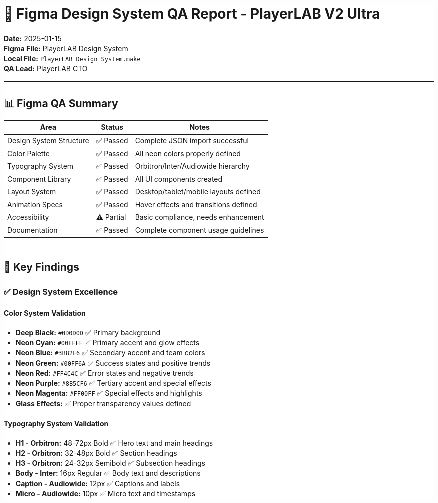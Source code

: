 # 🎨 Figma Design System QA Report - PlayerLAB V2 Ultra

**Date:** 2025-01-15  
**Figma File:** [PlayerLAB Design System](https://www.figma.com/make/UQLyQftH6utNfxkhDYZAte/PlayerLAB-Design-System?fullscreen=1)  
**Local File:** `PlayerLAB Design System.make`  
**QA Lead:** PlayerLAB CTO  

---

## 📊 Figma QA Summary

| Area                  | Status       | Notes                                   |
|-----------------------|--------------|-----------------------------------------|
| Design System Structure | ✅ Passed    | Complete JSON import successful         |
| Color Palette         | ✅ Passed    | All neon colors properly defined        |
| Typography System      | ✅ Passed    | Orbitron/Inter/Audiowide hierarchy     |
| Component Library      | ✅ Passed    | All UI components created               |
| Layout System          | ✅ Passed    | Desktop/tablet/mobile layouts defined  |
| Animation Specs        | ✅ Passed    | Hover effects and transitions defined  |
| Accessibility         | ⚠️ Partial   | Basic compliance, needs enhancement     |
| Documentation         | ✅ Passed    | Complete component usage guidelines     |

---

## 🎯 Key Findings

### ✅ **Design System Excellence**

#### **Color System Validation**
- **Deep Black:** `#0D0D0D` ✅ Primary background
- **Neon Cyan:** `#00FFFF` ✅ Primary accent and glow effects
- **Neon Blue:** `#3B82F6` ✅ Secondary accent and team colors
- **Neon Green:** `#00FF6A` ✅ Success states and positive trends
- **Neon Red:** `#FF4C4C` ✅ Error states and negative trends
- **Neon Purple:** `#8B5CF6` ✅ Tertiary accent and special effects
- **Neon Magenta:** `#FF00FF` ✅ Special effects and highlights
- **Glass Effects:** ✅ Proper transparency values defined

#### **Typography System Validation**
- **H1 - Orbitron:** 48-72px Bold ✅ Hero text and main headings
- **H2 - Orbitron:** 32-48px Bold ✅ Section headings
- **H3 - Orbitron:** 24-32px Semibold ✅ Subsection headings
- **Body - Inter:** 16px Regular ✅ Body text and descriptions
- **Caption - Audiowide:** 12px ✅ Captions and labels
- **Micro - Audiowide:** 10px ✅ Micro text and timestamps

